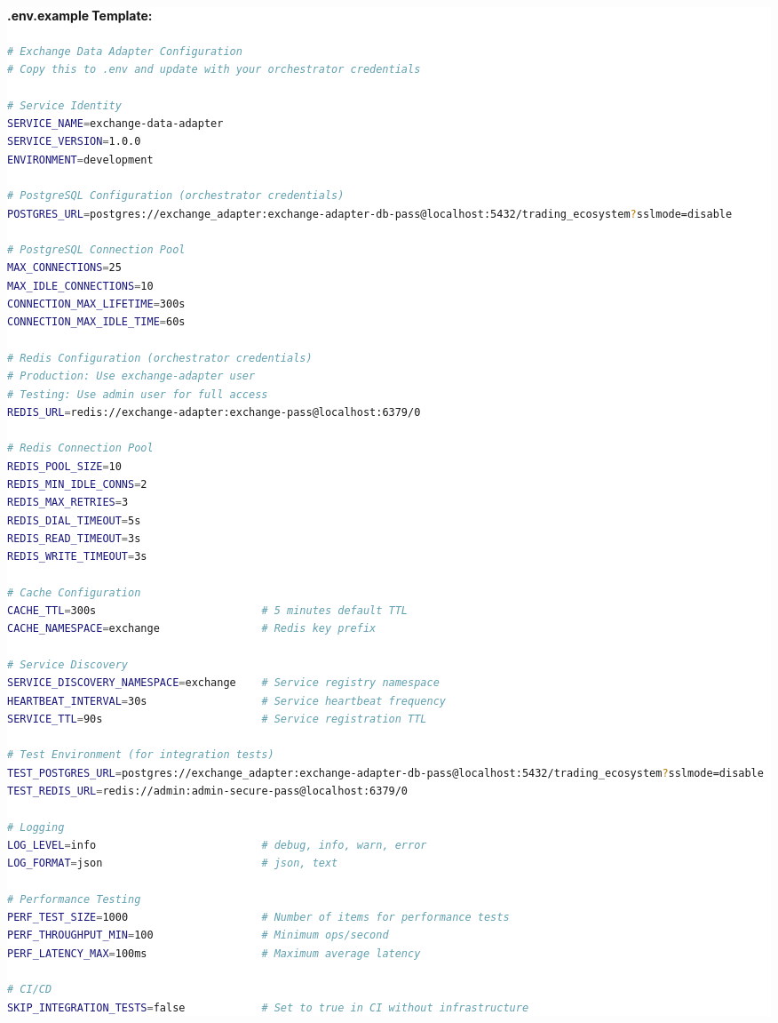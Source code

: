 #### .env.example Template:
```bash
# Exchange Data Adapter Configuration
# Copy this to .env and update with your orchestrator credentials

# Service Identity
SERVICE_NAME=exchange-data-adapter
SERVICE_VERSION=1.0.0
ENVIRONMENT=development

# PostgreSQL Configuration (orchestrator credentials)
POSTGRES_URL=postgres://exchange_adapter:exchange-adapter-db-pass@localhost:5432/trading_ecosystem?sslmode=disable

# PostgreSQL Connection Pool
MAX_CONNECTIONS=25
MAX_IDLE_CONNECTIONS=10
CONNECTION_MAX_LIFETIME=300s
CONNECTION_MAX_IDLE_TIME=60s

# Redis Configuration (orchestrator credentials)
# Production: Use exchange-adapter user
# Testing: Use admin user for full access
REDIS_URL=redis://exchange-adapter:exchange-pass@localhost:6379/0

# Redis Connection Pool
REDIS_POOL_SIZE=10
REDIS_MIN_IDLE_CONNS=2
REDIS_MAX_RETRIES=3
REDIS_DIAL_TIMEOUT=5s
REDIS_READ_TIMEOUT=3s
REDIS_WRITE_TIMEOUT=3s

# Cache Configuration
CACHE_TTL=300s                          # 5 minutes default TTL
CACHE_NAMESPACE=exchange                # Redis key prefix

# Service Discovery
SERVICE_DISCOVERY_NAMESPACE=exchange    # Service registry namespace
HEARTBEAT_INTERVAL=30s                  # Service heartbeat frequency
SERVICE_TTL=90s                         # Service registration TTL

# Test Environment (for integration tests)
TEST_POSTGRES_URL=postgres://exchange_adapter:exchange-adapter-db-pass@localhost:5432/trading_ecosystem?sslmode=disable
TEST_REDIS_URL=redis://admin:admin-secure-pass@localhost:6379/0

# Logging
LOG_LEVEL=info                          # debug, info, warn, error
LOG_FORMAT=json                         # json, text

# Performance Testing
PERF_TEST_SIZE=1000                     # Number of items for performance tests
PERF_THROUGHPUT_MIN=100                 # Minimum ops/second
PERF_LATENCY_MAX=100ms                  # Maximum average latency

# CI/CD
SKIP_INTEGRATION_TESTS=false            # Set to true in CI without infrastructure
```
